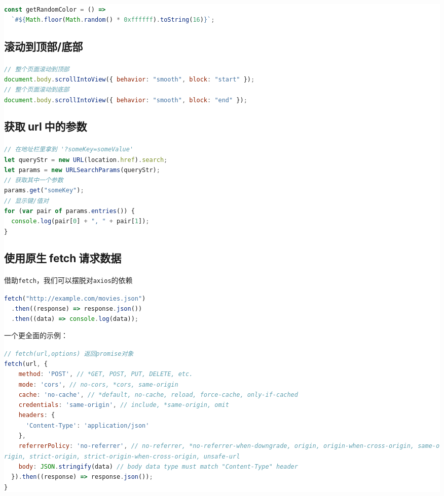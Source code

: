```js
const getRandomColor = () =>
  `#${Math.floor(Math.random() * 0xffffff).toString(16)}`;
```

## 滚动到顶部/底部

```js
// 整个页面滚动到顶部
document.body.scrollIntoView({ behavior: "smooth", block: "start" });
// 整个页面滚动到底部
document.body.scrollIntoView({ behavior: "smooth", block: "end" });
```

## 获取 url 中的参数

```js
// 在地址栏里拿到 '?someKey=someValue'
let queryStr = new URL(location.href).search;
let params = new URLSearchParams(queryStr);
// 获取其中一个参数
params.get("someKey");
// 显示键/值对
for (var pair of params.entries()) {
  console.log(pair[0] + ", " + pair[1]);
}
```

## 使用原生 fetch 请求数据

借助`fetch`，我们可以摆脱对`axios`的依赖

```js
fetch("http://example.com/movies.json")
  .then((response) => response.json())
  .then((data) => console.log(data));
```

一个更全面的示例：

```js
// fetch(url,options) 返回promise对象
fetch(url, {
    method: 'POST', // *GET, POST, PUT, DELETE, etc.
    mode: 'cors', // no-cors, *cors, same-origin
    cache: 'no-cache', // *default, no-cache, reload, force-cache, only-if-cached
    credentials: 'same-origin', // include, *same-origin, omit
    headers: {
      'Content-Type': 'application/json'
    },
    referrerPolicy: 'no-referrer', // no-referrer, *no-referrer-when-downgrade, origin, origin-when-cross-origin, same-origin, strict-origin, strict-origin-when-cross-origin, unsafe-url
    body: JSON.stringify(data) // body data type must match "Content-Type" header
  }).then((response) => response.json());
}
```
